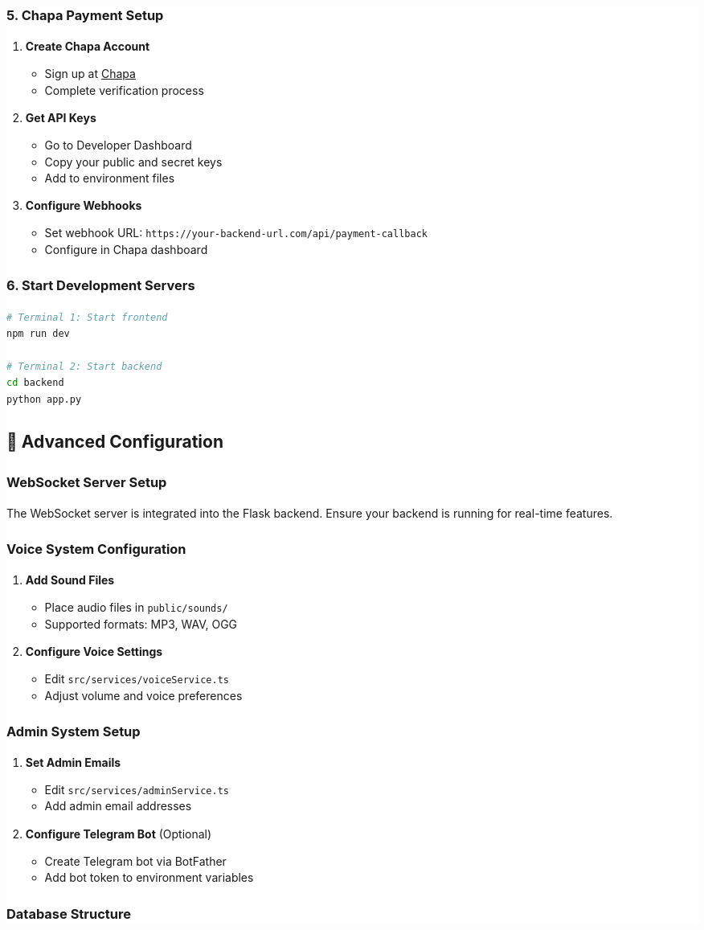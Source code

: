 ### 5. Chapa Payment Setup

1. **Create Chapa Account**
   - Sign up at [Chapa](https://chapa.co/)
   - Complete verification process

2. **Get API Keys**
   - Go to Developer Dashboard
   - Copy your public and secret keys
   - Add to environment files

3. **Configure Webhooks**
   - Set webhook URL: `https://your-backend-url.com/api/payment-callback`
   - Configure in Chapa dashboard

### 6. Start Development Servers

```bash
# Terminal 1: Start frontend
npm run dev

# Terminal 2: Start backend
cd backend
python app.py
```

## 🔧 Advanced Configuration

### WebSocket Server Setup

The WebSocket server is integrated into the Flask backend. Ensure your backend is running for real-time features.

### Voice System Configuration

1. **Add Sound Files**
   - Place audio files in `public/sounds/`
   - Supported formats: MP3, WAV, OGG

2. **Configure Voice Settings**
   - Edit `src/services/voiceService.ts`
   - Adjust volume and voice preferences

### Admin System Setup

1. **Set Admin Emails**
   - Edit `src/services/adminService.ts`
   - Add admin email addresses

2. **Configure Telegram Bot** (Optional)
   - Create Telegram bot via BotFather
   - Add bot token to environment variables

### Database Structure
